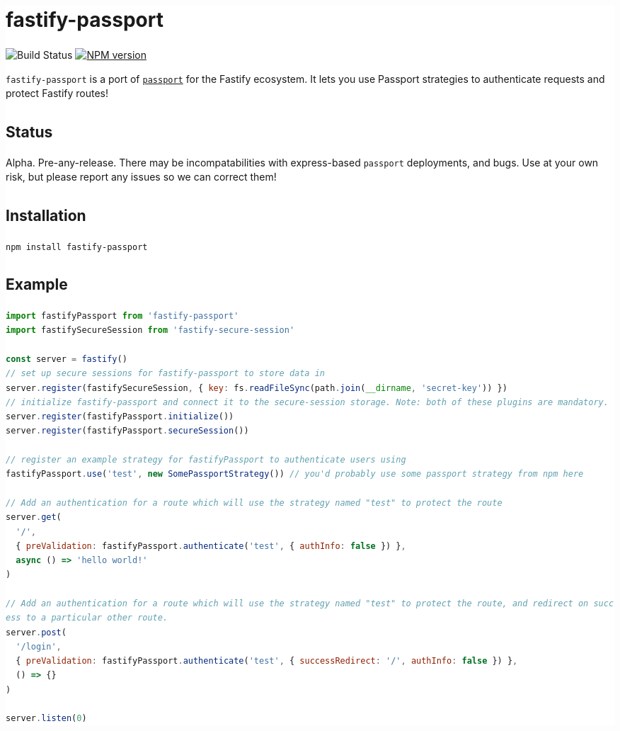 # fastify-passport

![Build Status](https://github.com/fastify/fastify-passport/workflows/ci/badge.svg)
[![NPM version](https://img.shields.io/npm/v/fastify-passport.svg?style=flat)](https://www.npmjs.com/package/fastify-passport)

`fastify-passport` is a port of [`passport`](http://www.passportjs.org/) for the Fastify ecosystem. It lets you use Passport strategies to authenticate requests and protect Fastify routes!

## Status

Alpha. Pre-any-release. There may be incompatabilities with express-based `passport` deployments, and bugs. Use at your own risk, but please report any issues so we can correct them!

## Installation

```shell
npm install fastify-passport
```

## Example

```js
import fastifyPassport from 'fastify-passport'
import fastifySecureSession from 'fastify-secure-session'

const server = fastify()
// set up secure sessions for fastify-passport to store data in
server.register(fastifySecureSession, { key: fs.readFileSync(path.join(__dirname, 'secret-key')) })
// initialize fastify-passport and connect it to the secure-session storage. Note: both of these plugins are mandatory.
server.register(fastifyPassport.initialize())
server.register(fastifyPassport.secureSession())

// register an example strategy for fastifyPassport to authenticate users using
fastifyPassport.use('test', new SomePassportStrategy()) // you'd probably use some passport strategy from npm here

// Add an authentication for a route which will use the strategy named "test" to protect the route
server.get(
  '/',
  { preValidation: fastifyPassport.authenticate('test', { authInfo: false }) },
  async () => 'hello world!'
)

// Add an authentication for a route which will use the strategy named "test" to protect the route, and redirect on success to a particular other route.
server.post(
  '/login',
  { preValidation: fastifyPassport.authenticate('test', { successRedirect: '/', authInfo: false }) },
  () => {}
)

server.listen(0)
```
